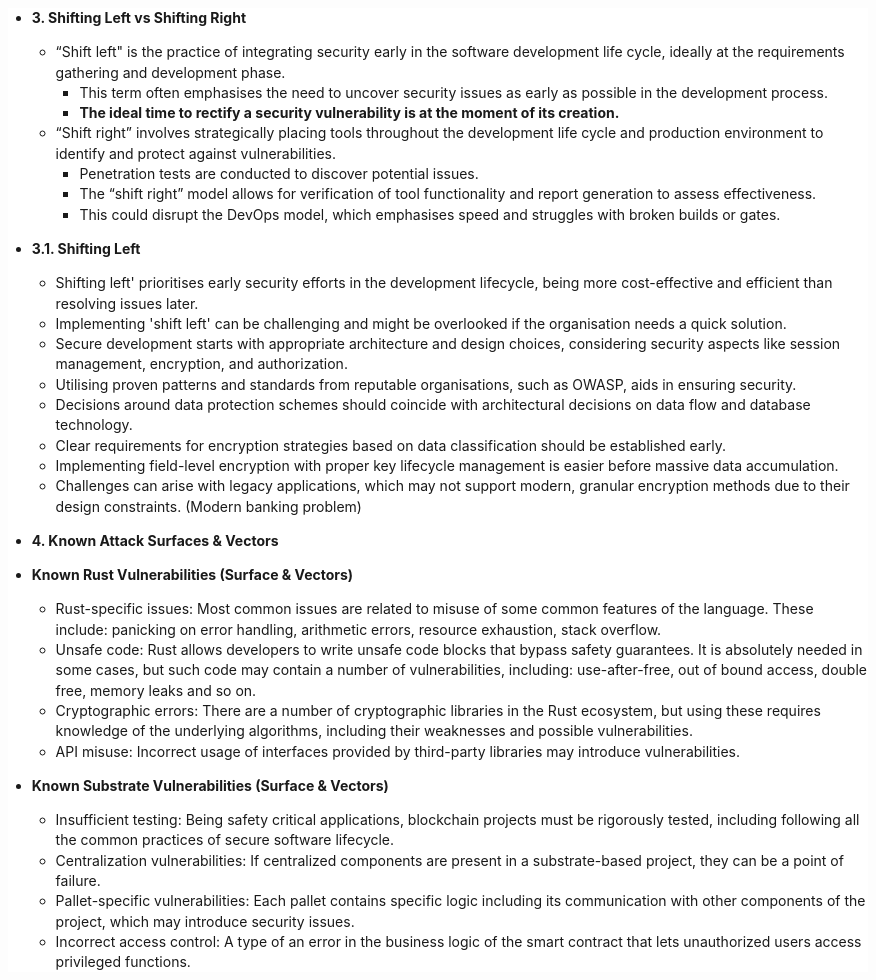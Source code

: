 - **3. Shifting Left vs Shifting Right**

  - “Shift left" is the practice of integrating security early in the software development life cycle, ideally at the requirements gathering and development phase.
    - This term often emphasises the need to uncover security issues as early as possible in the development process.
    - **The ideal time to rectify a security vulnerability is at the moment of its creation.**
  - “Shift right” involves strategically placing tools throughout the development life cycle and production environment to identify and protect against vulnerabilities.
    - Penetration tests are conducted to discover potential issues.
    - The “shift right” model allows for verification of tool functionality and report generation to assess effectiveness.
    - This could disrupt the DevOps model, which emphasises speed and struggles with broken builds or gates.

- **3.1. Shifting Left**

  - Shifting left' prioritises early security efforts in the development lifecycle, being more cost-effective and efficient than resolving issues later.
  - Implementing 'shift left' can be challenging and might be overlooked if the organisation needs a quick solution.
  - Secure development starts with appropriate architecture and design choices, considering security aspects like session management, encryption, and authorization.
  - Utilising proven patterns and standards from reputable organisations, such as OWASP, aids in ensuring security.
  - Decisions around data protection schemes should coincide with architectural decisions on data flow and database technology.
  - Clear requirements for encryption strategies based on data classification should be established early.
  - Implementing field-level encryption with proper key lifecycle management is easier before massive data accumulation.
  - Challenges can arise with legacy applications, which may not support modern, granular encryption methods due to their design constraints. (Modern banking problem)

- **4. Known Attack Surfaces & Vectors**

- **Known Rust Vulnerabilities (Surface & Vectors)**

  - Rust-specific issues: Most common issues are related to misuse of some common features of the language. These include: panicking on error handling, arithmetic errors, resource exhaustion, stack overflow.
  - Unsafe code: Rust allows developers to write unsafe code blocks that bypass safety guarantees. It is absolutely needed in some cases, but such code may contain a number of vulnerabilities, including: use-after-free, out of bound access, double free, memory leaks and so on.
  - Cryptographic errors: There are a number of cryptographic libraries in the Rust ecosystem, but using these requires knowledge of the underlying algorithms, including their weaknesses and possible vulnerabilities.
  - API misuse: Incorrect usage of interfaces provided by third-party libraries may introduce vulnerabilities.

- **Known Substrate Vulnerabilities (Surface & Vectors)**

  - Insufficient testing: Being safety critical applications, blockchain projects must be rigorously tested, including following all the common practices of secure software lifecycle.
  - Centralization vulnerabilities: If centralized components are present in a substrate-based project, they can be a point of failure.
  - Pallet-specific vulnerabilities: Each pallet contains specific logic including its communication with other components of the project, which may introduce security issues.
  - Incorrect access control: A type of an error in the business logic of the smart contract that lets unauthorized users access privileged functions.
